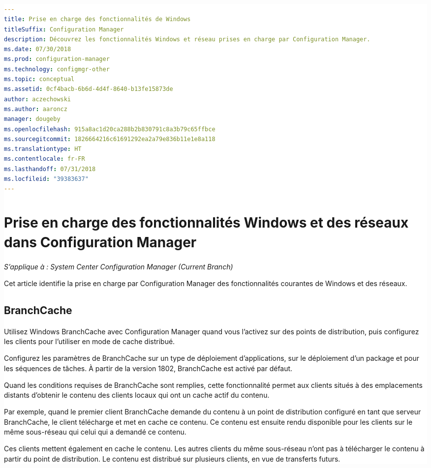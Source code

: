 ```yaml
---
title: Prise en charge des fonctionnalités de Windows
titleSuffix: Configuration Manager
description: Découvrez les fonctionnalités Windows et réseau prises en charge par Configuration Manager.
ms.date: 07/30/2018
ms.prod: configuration-manager
ms.technology: configmgr-other
ms.topic: conceptual
ms.assetid: 0cf4bacb-6b6d-4d4f-8640-b13fe15873de
author: aczechowski
ms.author: aaroncz
manager: dougeby
ms.openlocfilehash: 915a8ac1d20ca288b2b830791c8a3b79c65ffbce
ms.sourcegitcommit: 1826664216c61691292ea2a79e836b11e1e8a118
ms.translationtype: HT
ms.contentlocale: fr-FR
ms.lasthandoff: 07/31/2018
ms.locfileid: "39383637"
---
```

# <a name="support-for-windows-features-and-networks-in-configuration-manager"></a>Prise en charge des fonctionnalités Windows et des réseaux dans Configuration Manager

*S’applique à : System Center Configuration Manager (Current Branch)*

Cet article identifie la prise en charge par Configuration Manager des fonctionnalités courantes de Windows et des réseaux.  



##  <a name="bkmk_branchcache"></a> BranchCache  

Utilisez Windows BranchCache avec Configuration Manager quand vous l’activez sur des points de distribution, puis configurez les clients pour l’utiliser en mode de cache distribué.

Configurez les paramètres de BranchCache sur un type de déploiement d’applications, sur le déploiement d’un package et pour les séquences de tâches. À partir de la version 1802, BranchCache est activé par défaut. 

Quand les conditions requises de BranchCache sont remplies, cette fonctionnalité permet aux clients situés à des emplacements distants d’obtenir le contenu des clients locaux qui ont un cache actif du contenu.  

Par exemple, quand le premier client BranchCache demande du contenu à un point de distribution configuré en tant que serveur BranchCache, le client télécharge et met en cache ce contenu. Ce contenu est ensuite rendu disponible pour les clients sur le même sous-réseau qui celui qui a demandé ce contenu.

Ces clients mettent également en cache le contenu. Les autres clients du même sous-réseau n’ont pas à télécharger le contenu à partir du point de distribution. Le contenu est distribué sur plusieurs clients, en vue de transferts futurs.  
